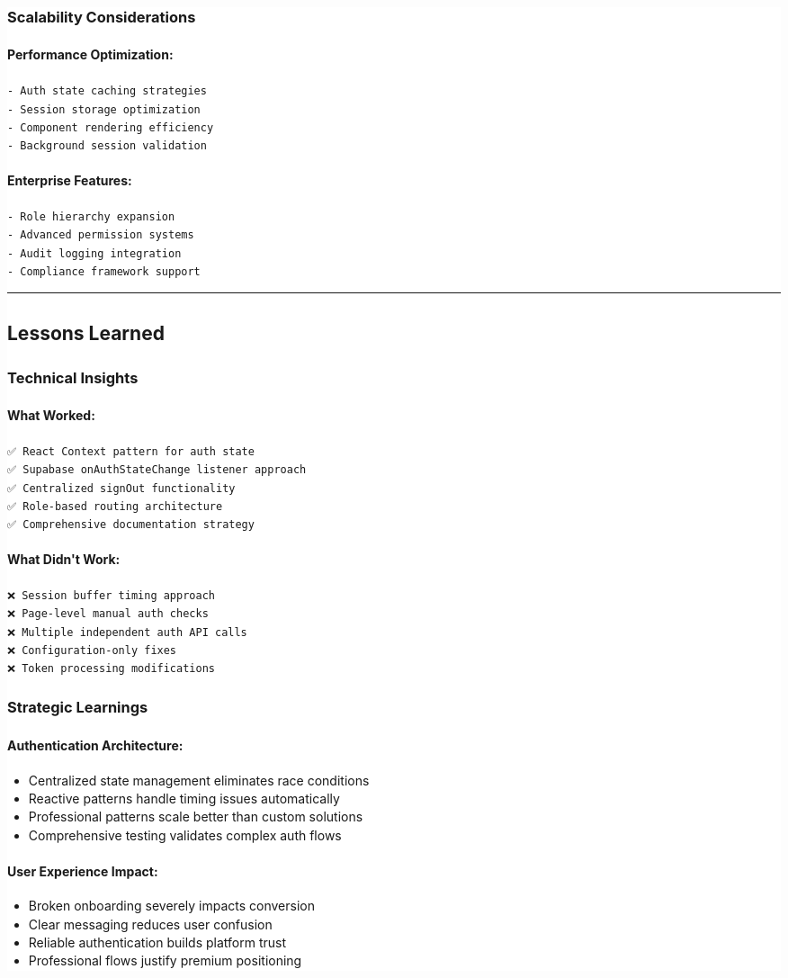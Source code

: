 ### **Scalability Considerations**

#### **Performance Optimization**:
```
- Auth state caching strategies
- Session storage optimization
- Component rendering efficiency
- Background session validation
```

#### **Enterprise Features**:
```
- Role hierarchy expansion
- Advanced permission systems
- Audit logging integration
- Compliance framework support
```

---

## Lessons Learned

### **Technical Insights**

#### **What Worked**:
```
✅ React Context pattern for auth state
✅ Supabase onAuthStateChange listener approach
✅ Centralized signOut functionality  
✅ Role-based routing architecture
✅ Comprehensive documentation strategy
```

#### **What Didn't Work**:
```
❌ Session buffer timing approach
❌ Page-level manual auth checks
❌ Multiple independent auth API calls
❌ Configuration-only fixes
❌ Token processing modifications
```

### **Strategic Learnings**

#### **Authentication Architecture**:
- Centralized state management eliminates race conditions
- Reactive patterns handle timing issues automatically
- Professional patterns scale better than custom solutions
- Comprehensive testing validates complex auth flows

#### **User Experience Impact**:
- Broken onboarding severely impacts conversion
- Clear messaging reduces user confusion
- Reliable authentication builds platform trust
- Professional flows justify premium positioning
